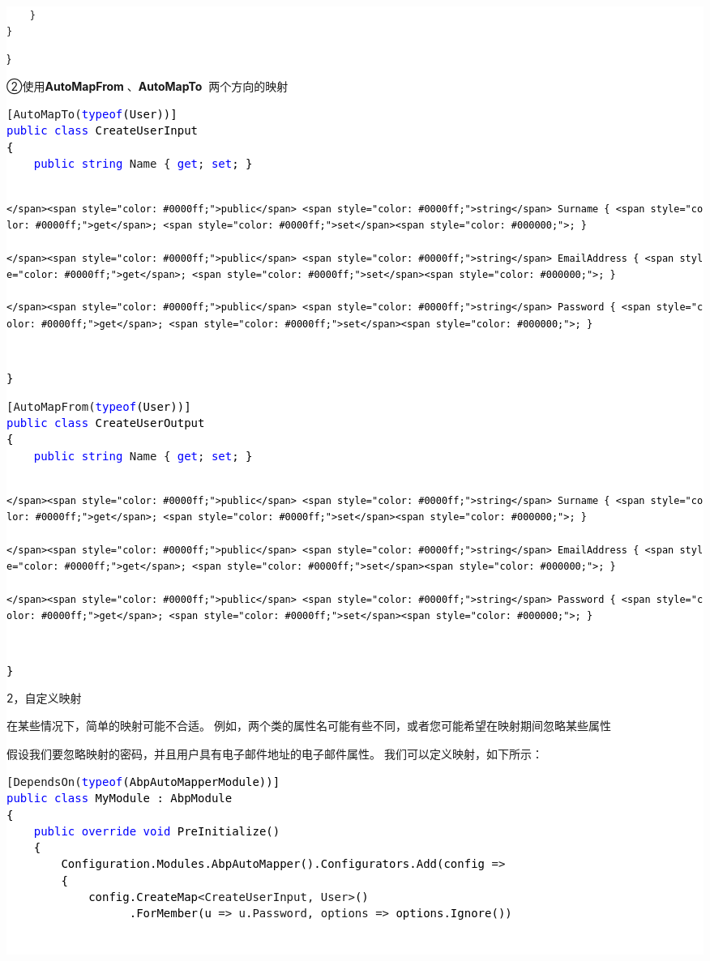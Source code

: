         }
    }
}</span></pre>
</div>
<p>②使用<strong>AutoMapFrom</strong>&nbsp;、<strong>AutoMapTo</strong>&nbsp;&nbsp;两个方向的映射</p>
<div class="cnblogs_code">
<pre>[AutoMapTo(<span style="color: #0000ff;">typeof</span><span style="color: #000000;">(User))]
</span><span style="color: #0000ff;">public</span> <span style="color: #0000ff;">class</span><span style="color: #000000;"> CreateUserInput
{
    </span><span style="color: #0000ff;">public</span> <span style="color: #0000ff;">string</span> Name { <span style="color: #0000ff;">get</span>; <span style="color: #0000ff;">set</span><span style="color: #000000;">; }

    </span><span style="color: #0000ff;">public</span> <span style="color: #0000ff;">string</span> Surname { <span style="color: #0000ff;">get</span>; <span style="color: #0000ff;">set</span><span style="color: #000000;">; }

    </span><span style="color: #0000ff;">public</span> <span style="color: #0000ff;">string</span> EmailAddress { <span style="color: #0000ff;">get</span>; <span style="color: #0000ff;">set</span><span style="color: #000000;">; }

    </span><span style="color: #0000ff;">public</span> <span style="color: #0000ff;">string</span> Password { <span style="color: #0000ff;">get</span>; <span style="color: #0000ff;">set</span><span style="color: #000000;">; }
}</span></pre>
</div>
<div class="cnblogs_code">
<pre>[AutoMapFrom(<span style="color: #0000ff;">typeof</span><span style="color: #000000;">(User))]
</span><span style="color: #0000ff;">public</span> <span style="color: #0000ff;">class</span><span style="color: #000000;"> CreateUserOutput
{
    </span><span style="color: #0000ff;">public</span> <span style="color: #0000ff;">string</span> Name { <span style="color: #0000ff;">get</span>; <span style="color: #0000ff;">set</span><span style="color: #000000;">; }

    </span><span style="color: #0000ff;">public</span> <span style="color: #0000ff;">string</span> Surname { <span style="color: #0000ff;">get</span>; <span style="color: #0000ff;">set</span><span style="color: #000000;">; }

    </span><span style="color: #0000ff;">public</span> <span style="color: #0000ff;">string</span> EmailAddress { <span style="color: #0000ff;">get</span>; <span style="color: #0000ff;">set</span><span style="color: #000000;">; }

    </span><span style="color: #0000ff;">public</span> <span style="color: #0000ff;">string</span> Password { <span style="color: #0000ff;">get</span>; <span style="color: #0000ff;">set</span><span style="color: #000000;">; }
}</span></pre>
</div>
<p>2，自定义映射</p>
<p>在某些情况下，简单的映射可能不合适。 例如，两个类的属性名可能有些不同，或者您可能希望在映射期间忽略某些属性</p>
<p>假设我们要忽略映射的密码，并且用户具有电子邮件地址的电子邮件属性。 我们可以定义映射，如下所示：</p>
<div class="cnblogs_code">
<pre>[DependsOn(<span style="color: #0000ff;">typeof</span><span style="color: #000000;">(AbpAutoMapperModule))]
</span><span style="color: #0000ff;">public</span> <span style="color: #0000ff;">class</span><span style="color: #000000;"> MyModule : AbpModule
{
    </span><span style="color: #0000ff;">public</span> <span style="color: #0000ff;">override</span> <span style="color: #0000ff;">void</span><span style="color: #000000;"> PreInitialize()
    {
        Configuration.Modules.AbpAutoMapper().Configurators.Add(config </span>=&gt;<span style="color: #000000;">
        {
            config.CreateMap</span>&lt;CreateUserInput, User&gt;<span style="color: #000000;">()
                  .ForMember(u </span>=&gt; u.Password, options =&gt;<span style="color: #000000;"> options.Ignore())